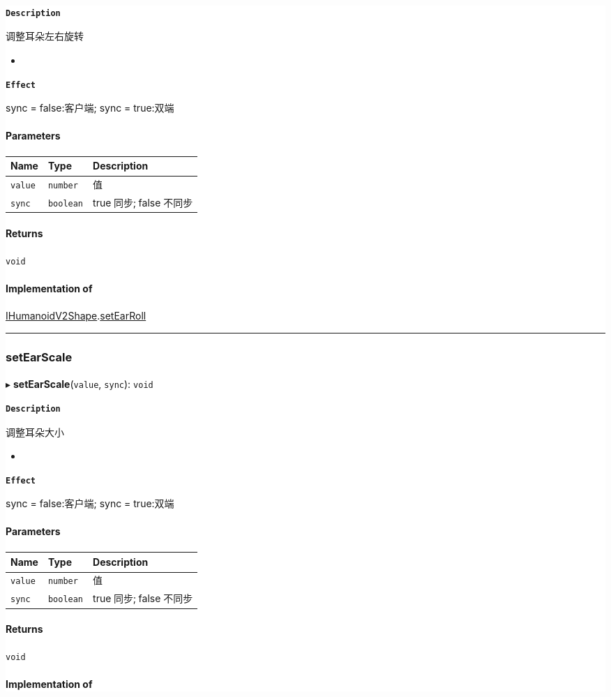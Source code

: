 **`Description`**

调整耳朵左右旋转

-

**`Effect`**

sync = false:客户端;
sync = true:双端

#### Parameters

| Name    | Type      | Description             |
| :------ | :-------- | :---------------------- |
| `value` | `number`  | 值                      |
| `sync`  | `boolean` | true 同步; false 不同步 |

#### Returns

`void`

#### Implementation of

[IHumanoidV2Shape](../interfaces/Gameplay.Gameplay.IHumanoidV2Shape.md).[setEarRoll](../interfaces/Gameplay.Gameplay.IHumanoidV2Shape.md#setearroll)

---

### setEarScale

▸ **setEarScale**(`value`, `sync`): `void`

**`Description`**

调整耳朵大小

-

**`Effect`**

sync = false:客户端;
sync = true:双端

#### Parameters

| Name    | Type      | Description             |
| :------ | :-------- | :---------------------- |
| `value` | `number`  | 值                      |
| `sync`  | `boolean` | true 同步; false 不同步 |

#### Returns

`void`

#### Implementation of
